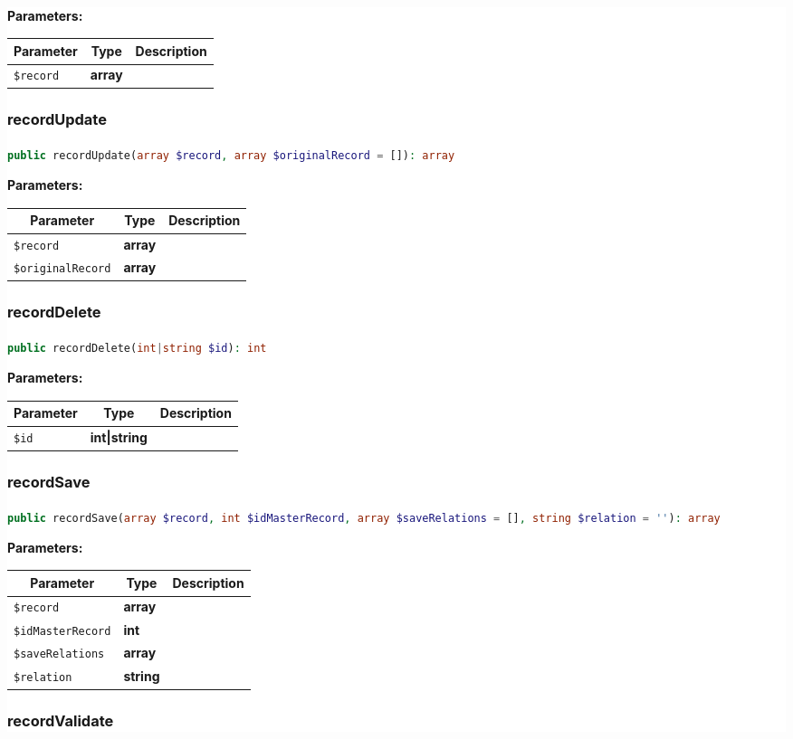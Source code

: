 **Parameters:**

| Parameter | Type      | Description |
|-----------|-----------|-------------|
| `$record` | **array** |             |


### recordUpdate

```php
public recordUpdate(array $record, array $originalRecord = []): array
```

**Parameters:**

| Parameter         | Type      | Description |
|-------------------|-----------|-------------|
| `$record`         | **array** |             |
| `$originalRecord` | **array** |             |


### recordDelete

```php
public recordDelete(int|string $id): int
```

**Parameters:**

| Parameter | Type            | Description |
|-----------|-----------------|-------------|
| `$id`     | **int\|string** |             |


### recordSave

```php
public recordSave(array $record, int $idMasterRecord, array $saveRelations = [], string $relation = ''): array
```

**Parameters:**

| Parameter         | Type       | Description |
|-------------------|------------|-------------|
| `$record`         | **array**  |             |
| `$idMasterRecord` | **int**    |             |
| `$saveRelations`  | **array**  |             |
| `$relation`       | **string** |             |


### recordValidate
